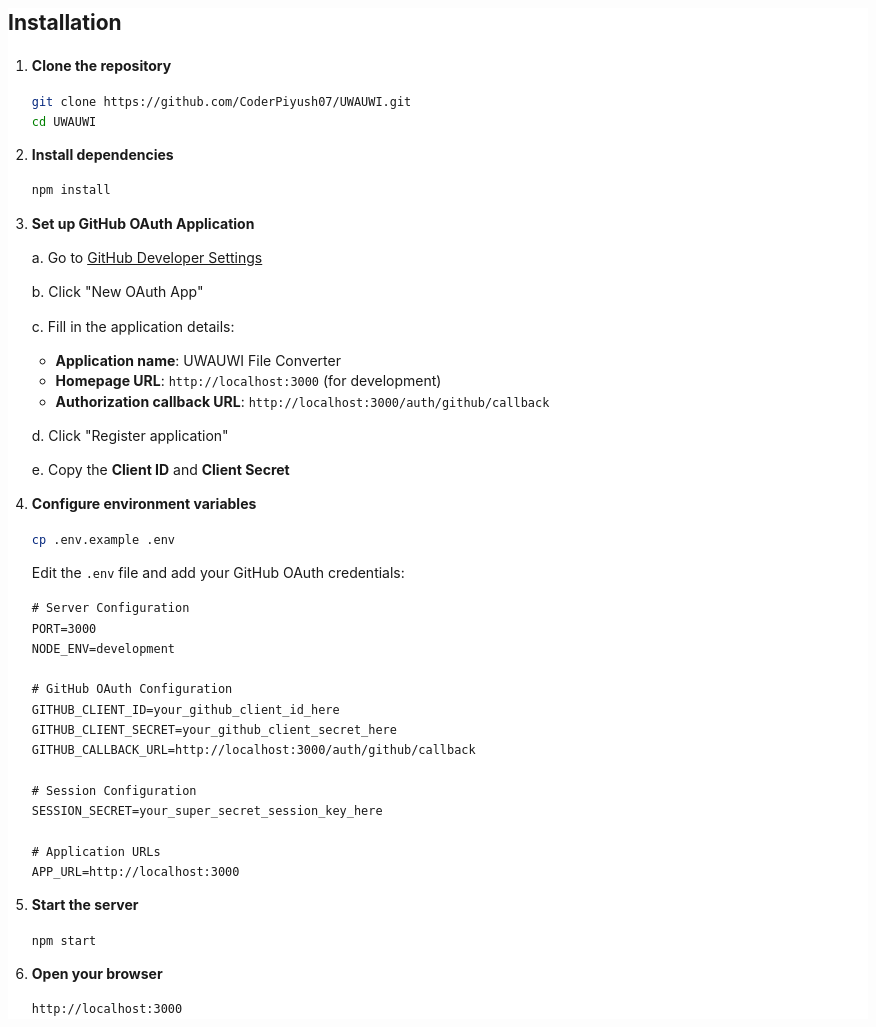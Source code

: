 ## Installation

1. **Clone the repository**
   ```bash
   git clone https://github.com/CoderPiyush07/UWAUWI.git
   cd UWAUWI
   ```

2. **Install dependencies**
   ```bash
   npm install
   ```

3. **Set up GitHub OAuth Application**
   
   a. Go to [GitHub Developer Settings](https://github.com/settings/developers)
   
   b. Click "New OAuth App"
   
   c. Fill in the application details:
      - **Application name**: UWAUWI File Converter
      - **Homepage URL**: `http://localhost:3000` (for development)
      - **Authorization callback URL**: `http://localhost:3000/auth/github/callback`
   
   d. Click "Register application"
   
   e. Copy the **Client ID** and **Client Secret**

4. **Configure environment variables**
   ```bash
   cp .env.example .env
   ```
   
   Edit the `.env` file and add your GitHub OAuth credentials:
   ```env
   # Server Configuration
   PORT=3000
   NODE_ENV=development

   # GitHub OAuth Configuration
   GITHUB_CLIENT_ID=your_github_client_id_here
   GITHUB_CLIENT_SECRET=your_github_client_secret_here
   GITHUB_CALLBACK_URL=http://localhost:3000/auth/github/callback

   # Session Configuration
   SESSION_SECRET=your_super_secret_session_key_here

   # Application URLs
   APP_URL=http://localhost:3000
   ```

5. **Start the server**
   ```bash
   npm start
   ```

6. **Open your browser**
   ```
   http://localhost:3000
   ```
